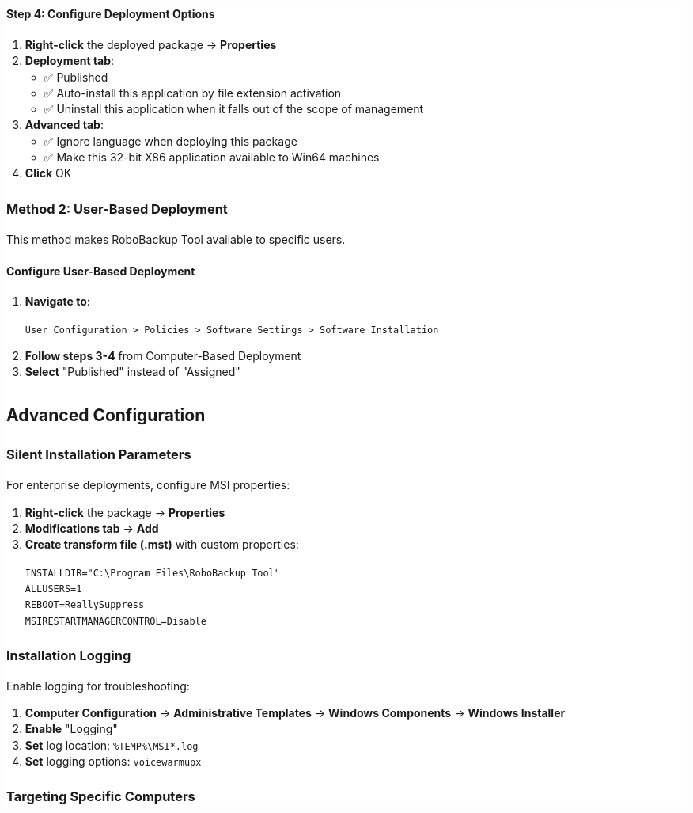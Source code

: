#### Step 4: Configure Deployment Options

1. **Right-click** the deployed package → **Properties**
2. **Deployment tab**:
   - ✅ Published
   - ✅ Auto-install this application by file extension activation
   - ✅ Uninstall this application when it falls out of the scope of management
3. **Advanced tab**:
   - ✅ Ignore language when deploying this package
   - ✅ Make this 32-bit X86 application available to Win64 machines
4. **Click** OK

### Method 2: User-Based Deployment

This method makes RoboBackup Tool available to specific users.

#### Configure User-Based Deployment

1. **Navigate to**:
   ```
   User Configuration > Policies > Software Settings > Software Installation
   ```
2. **Follow steps 3-4** from Computer-Based Deployment
3. **Select** "Published" instead of "Assigned"

## Advanced Configuration

### Silent Installation Parameters

For enterprise deployments, configure MSI properties:

1. **Right-click** the package → **Properties**
2. **Modifications tab** → **Add**
3. **Create transform file (.mst)** with custom properties:
   ```
   INSTALLDIR="C:\Program Files\RoboBackup Tool"
   ALLUSERS=1
   REBOOT=ReallySuppress
   MSIRESTARTMANAGERCONTROL=Disable
   ```

### Installation Logging

Enable logging for troubleshooting:

1. **Computer Configuration** → **Administrative Templates** → **Windows Components** → **Windows Installer**
2. **Enable** "Logging"
3. **Set** log location: `%TEMP%\MSI*.log`
4. **Set** logging options: `voicewarmupx`

### Targeting Specific Computers

